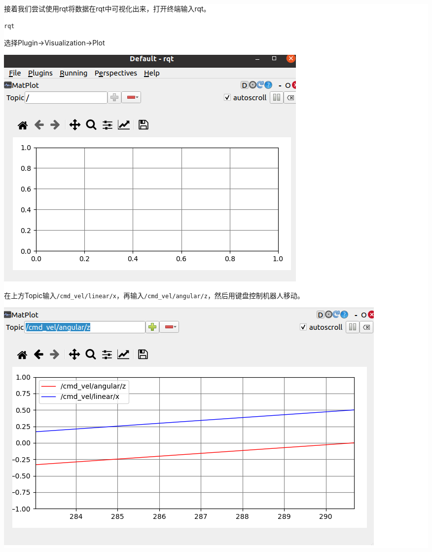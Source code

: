 接着我们尝试使用rqt将数据在rqt中可视化出来，打开终端输入rqt。

```
rqt
```

选择Plugin->Visualization->Plot

![image-20220408131355255](4.Gazebo仿真插件之两轮差速/imgs/image-20220408131355255.png)

在上方Topic输入`/cmd_vel/linear/x`，再输入`/cmd_vel/angular/z`，然后用键盘控制机器人移动。

![image-20220408131855683](4.Gazebo仿真插件之两轮差速/imgs/image-20220408131855683.png)
